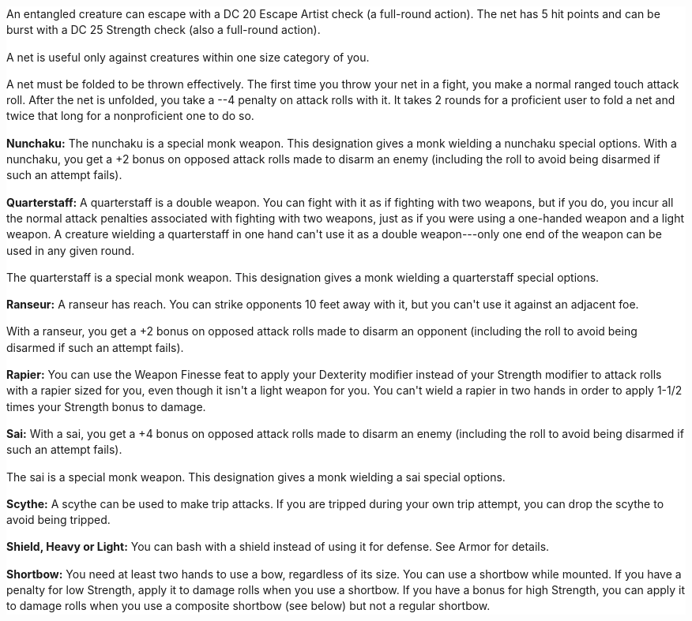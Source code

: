 An entangled creature can escape with a DC 20 Escape Artist check (a
full-round action). The net has 5 hit points and can be burst with a DC
25 Strength check (also a full-round action).

A net is useful only against creatures within one size category of you.

A net must be folded to be thrown effectively. The first time you throw
your net in a fight, you make a normal ranged touch attack roll. After
the net is unfolded, you take a --4 penalty on attack rolls with it. It
takes 2 rounds for a proficient user to fold a net and twice that long
for a nonproficient one to do so.

**Nunchaku:** The nunchaku is a special monk weapon. This designation
gives a monk wielding a nunchaku special options. With a nunchaku, you
get a +2 bonus on opposed attack rolls made to disarm an enemy
(including the roll to avoid being disarmed if such an attempt fails).

**Quarterstaff:** A quarterstaff is a double weapon. You can fight with
it as if fighting with two weapons, but if you do, you incur all the
normal attack penalties associated with fighting with two weapons, just
as if you were using a one-handed weapon and a light weapon. A creature
wielding a quarterstaff in one hand can't use it as a double
weapon---only one end of the weapon can be used in any given round.

The quarterstaff is a special monk weapon. This designation gives a monk
wielding a quarterstaff special options.

**Ranseur:** A ranseur has reach. You can strike opponents 10 feet away
with it, but you can't use it against an adjacent foe.

With a ranseur, you get a +2 bonus on opposed attack rolls made to
disarm an opponent (including the roll to avoid being disarmed if such
an attempt fails).

**Rapier:** You can use the Weapon Finesse feat to apply your Dexterity
modifier instead of your Strength modifier to attack rolls with a rapier
sized for you, even though it isn't a light weapon for you. You can't
wield a rapier in two hands in order to apply 1-1/2 times your Strength
bonus to damage.

**Sai:** With a sai, you get a +4 bonus on opposed attack rolls made to
disarm an enemy (including the roll to avoid being disarmed if such an
attempt fails).

The sai is a special monk weapon. This designation gives a monk wielding
a sai special options.

**Scythe:** A scythe can be used to make trip attacks. If you are
tripped during your own trip attempt, you can drop the scythe to avoid
being tripped.

**Shield, Heavy or Light:** You can bash with a shield instead of using
it for defense. See Armor for details.

**Shortbow:** You need at least two hands to use a bow, regardless of
its size. You can use a shortbow while mounted. If you have a penalty
for low Strength, apply it to damage rolls when you use a shortbow. If
you have a bonus for high Strength, you can apply it to damage rolls
when you use a composite shortbow (see below) but not a regular
shortbow.
